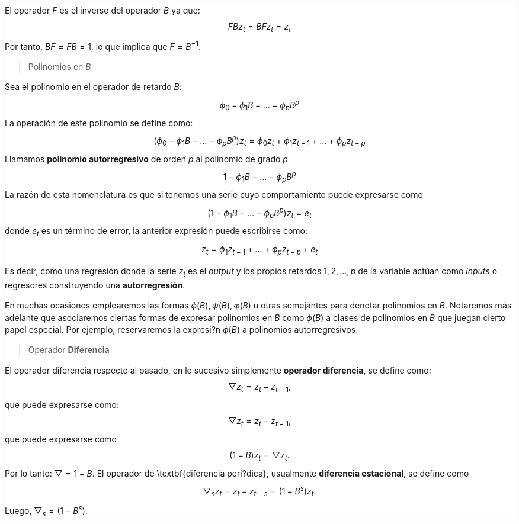 El operador $F$ es el inverso del operador $B$ ya que:
$$
FBz_t=BFz_t=z_t
$$
Por tanto, $BF=FB=1,$ lo que implica que $F=B^{-1}$.

 > Polinomios en $B$

Sea el polinomio en el operador de retardo $B$:
$$
\phi_0 - \phi_1 B - \ldots - \phi_pB^p
$$
La operación de este polinomio se define como:
$$
(\phi_0 - \phi_1 B - \ldots - \phi_pB^p)z_t=\phi_0z_t+\phi_1z_{t-1}+\ldots+\phi_pz_{t-p}
$$
Llamamos **polinomio autorregresivo** de orden $p$ al polinomio de grado $p$
$$
1-\phi_1B-\dots-\phi_pB^p
$$
La razón de esta nomenclatura es que si tenemos una serie cuyo comportamiento puede expresarse como
$$
(1-\phi_1B-\dots-\phi_pB^p)z_t=e_t
$$
donde $e_t$ es un término de error, la anterior expresión puede escribirse como:
$$
    z_t=\phi_1 z_{t-1}+ \ldots + \phi_p z_{t-p} + e_t
$$

Es decir, como una regresión donde la serie $z_t$ es el *output* y los propios retardos $1,2,\ldots,p$ de la variable actúan como *inputs* o regresores construyendo una **autorregresión**.

En muchas ocasiones emplearemos las formas $\phi(B), \psi(B), \varphi(B)$ u otras semejantes para denotar polinomios en $B$. Notaremos más adelante que asociaremos ciertas formas de expresar polinomios en $B$ como $\phi(B)$ a clases de polinomios en $B$ que juegan cierto papel especial. Por ejemplo, reservaremos la expresi?n $\phi(B)$ a polinomios autorregresivos.

 > Operador **Diferencia**

El operador diferencia respecto al pasado, en lo sucesivo simplemente **operador diferencia**, se define como:
$$
\bigtriangledown z_t = z_t - z_{t-1},
$$
que puede expresarse como:
$$
\bigtriangledown z_t = z_t - z_{t-1},
$$
que puede expresarse como
$$
(1-B)z_t=\bigtriangledown z_t.
$$
Por lo tanto: $\bigtriangledown =1-B$.
El operador de \textbf{diferencia peri?dica}, usualmente **diferencia estacional**, se define como
$$
\bigtriangledown_s z_t=z_t-z_{t-s}=(1-B^s)z_t.
$$
Luego, $\bigtriangledown_s=(1-B^s).$

